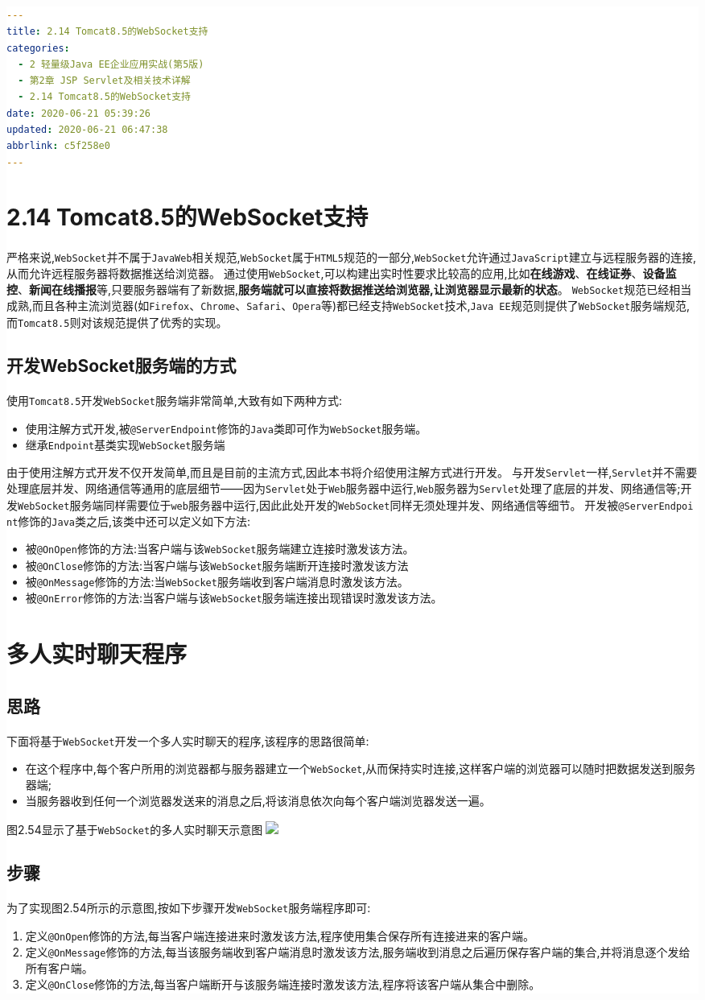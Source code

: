 ```yaml
---
title: 2.14 Tomcat8.5的WebSocket支持
categories: 
  - 2 轻量级Java EE企业应用实战(第5版)
  - 第2章 JSP Servlet及相关技术详解
  - 2.14 Tomcat8.5的WebSocket支持
date: 2020-06-21 05:39:26
updated: 2020-06-21 06:47:38
abbrlink: c5f258e0
---
```

# 2.14 Tomcat8.5的WebSocket支持
严格来说,`WebSocket`并不属于`JavaWeb`相关规范,`WebSocket`属于`HTML5`规范的一部分,`WebSocket`允许通过`JavaScript`建立与远程服务器的连接,从而允许远程服务器将数据推送给浏览器。
通过使用`WebSocket`,可以构建出实时性要求比较高的应用,比如**在线游戏**、**在线证券**、**设备监控**、**新闻在线播报**等,只要服务器端有了新数据,**服务端就可以直接将数据推送给浏览器,让浏览器显示最新的状态**。
`WebSocket`规范已经相当成熟,而且各种主流浏览器(如`Firefox`、`Chrome`、`Safari`、`Opera`等)都已经支持`WebSocket`技术,`Java EE`规范则提供了`WebSocket`服务端规范,而`Tomcat8.5`则对该规范提供了优秀的实现。
## 开发WebSocket服务端的方式
使用`Tomcat8.5`开发`WebSocket`服务端非常简单,大致有如下两种方式:
- 使用注解方式开发,被`@ServerEndpoint`修饰的`Java`类即可作为`WebSocket`服务端。
- 继承`Endpoint`基类实现`WebSocket`服务端

由于使用注解方式开发不仅开发简单,而且是目前的主流方式,因此本书将介绍使用注解方式进行开发。
与开发`Servlet`一样,`Servlet`并不需要处理底层并发、网络通信等通用的底层细节——因为`Servlet`处于`Web`服务器中运行,`Web`服务器为`Servlet`处理了底层的并发、网络通信等;开发`WebSocket`服务端同样需要位于`web`服务器中运行,因此此处开发的`WebSocket`同样无须处理并发、网络通信等细节。
开发被`@ServerEndpoint`修饰的`Java`类之后,该类中还可以定义如下方法:
- 被`@OnOpen`修饰的方法:当客户端与该`WebSocket`服务端建立连接时激发该方法。
- 被`@OnClose`修饰的方法:当客户端与该`WebSocket`服务端断开连接时激发该方法
- 被`@OnMessage`修饰的方法:当`WebSocket`服务端收到客户端消息时激发该方法。
- 被`@OnError`修饰的方法:当客户端与该`WebSocket`服务端连接出现错误时激发该方法。

# 多人实时聊天程序
## 思路
下面将基于`WebSocket`开发一个多人实时聊天的程序,该程序的思路很简单:
- 在这个程序中,每个客户所用的浏览器都与服务器建立一个`WebSocket`,从而保持实时连接,这样客户端的浏览器可以随时把数据发送到服务器端;
- 当服务器收到任何一个浏览器发送来的消息之后,将该消息依次向每个客户端浏览器发送一遍。

图2.54显示了基于`WebSocket`的多人实时聊天示意图
![](https://raw.githubusercontent.com/lanlan2017/images/master/LightweightJavaEEEnterpriseApplicationCombat(5thEdition)/Chapter2/2.14/1.png)
## 步骤
为了实现图2.54所示的示意图,按如下步骤开发`WebSocket`服务端程序即可:
1. 定义`@OnOpen`修饰的方法,每当客户端连接进来时激发该方法,程序使用集合保存所有连接进来的客户端。
2. 定义`@OnMessage`修饰的方法,每当该服务端收到客户端消息时激发该方法,服务端收到消息之后遍历保存客户端的集合,并将消息逐个发给所有客户端。
3. 定义`@OnClose`修饰的方法,每当客户端断开与该服务端连接时激发该方法,程序将该客户端从集合中删除。
